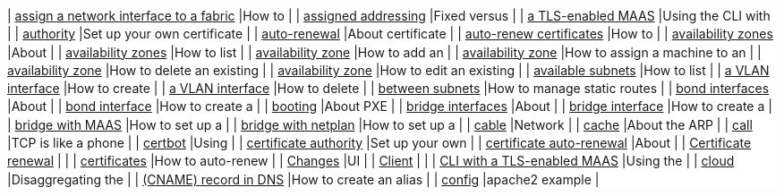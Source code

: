| [assign a network interface to a fabric](/t/how-to-manage-networks/5164#heading--assign-a-network-interface-to-a-fabric) |How to |
| [assigned addressing](/t/about-tcp-ip-networks/5806#heading--fixed-versus-assigned-addressing) |Fixed versus |
| [a TLS-enabled MAAS](/t/how-to-enable-tls-encryption/5116#heading--using-the-cli-with-a-tls-enabled-maas) |Using the CLI with |
| [authority](/t/how-to-enable-tls-encryption/5116#heading--set-up-your-own-certificate-authority) |Set up your own certificate |
| [auto-renewal](/t/how-to-enable-tls-encryption/5116#heading--about-auto-renewal-for-certificates) |About certificate |
| [auto-renew certificates](/t/how-to-enable-tls-encryption/5116#heading--how-to-auto-renew-certificates) |How to |
| [availability zones](/t/about-networking/5084#heading--about-availability-zones) |About |
| [availability zones](/t/how-to-manage-availability-zones/5152#heading--list-zones) |How to list |
| [availability zone](/t/how-to-manage-availability-zones/5152#heading--add-a-zone) |How to add an |
| [availability zone](/t/how-to-manage-availability-zones/5152#heading--assign-a-node-to-a-zone) |How to assign a machine to an |
| [availability zone](/t/how-to-manage-availability-zones/5152#heading--delete-a-zone) |How to delete an existing |
| [availability zone](/t/how-to-manage-availability-zones/5152#heading--edit-a-zone) |How to edit an existing |
| [available subnets](/t/how-to-manage-networks/5164#heading--cli-list-available-subnets) |How to list |
| [a VLAN interface](/t/how-to-manage-networks/5164#heading--create-a-vlan-interface) |How to create |
| [a VLAN interface](/t/how-to-manage-networks/5164#heading--delete-a-vlan-interface) |How to delete |
| [between subnets](/t/how-to-manage-networks/5164#heading--how-to-manage-static-routes) |How to manage static routes |
| [bond interfaces](/t/about-tcp-ip-networks/5806#heading--about-bond-interfaces) |About |
| [bond interface](/t/how-to-manage-networks/5164#heading--bond-interfaces) |How to create a |
| [booting](/t/about-networking/5084#heading--about-pxe-booting) |About PXE |
| [bridge interfaces](/t/about-tcp-ip-networks/5806#heading--about-bridge-interfaces) |About |
| [bridge interface](/t/how-to-manage-networks/5164#heading--bridge-interfaces) |How to create a |
| [bridge with MAAS](/t/how-to-manage-networks/5164#heading--how-to-set-up-a-bridge-with-maas) |How to set up a |
| [bridge with netplan](/t/how-to-manage-networks/5164#heading--how-to-set-up-a-bridge-with-netplan) |How to set up a |
| [cable](/t/about-tcp-ip-networks/5806#heading--network-cable) |Network |
| [cache](/t/about-tcp-ip-networks/5806#heading--about-the-arp-cache) |About the ARP |
| [call](/t/about-tcp-ip-networks/5806#heading--tcp-is-like-a-phone-call) |TCP is like a phone |
| [certbot](/t/how-to-enable-tls-encryption/5116#heading--using-certbot) |Using |
| [certificate authority](/t/how-to-enable-tls-encryption/5116#heading--set-up-your-own-certificate-authority) |Set up your own |
| [certificate auto-renewal](/t/how-to-enable-tls-encryption/5116#heading--about-auto-renewal-for-certificates) |About |
| [Certificate renewal](/t/how-to-enable-tls-encryption/5116#heading--certificate-renewal) | |
| [certificates](/t/how-to-enable-tls-encryption/5116#heading--how-to-auto-renew-certificates) |How to auto-renew |
| [Changes](/t/how-to-enable-tls-encryption/5116#heading--ui-changes) |UI |
| [Client](/t/about-tcp-ip-networks/5806#heading--client) | |
| [CLI with a TLS-enabled MAAS](/t/how-to-enable-tls-encryption/5116#heading--using-the-cli-with-a-tls-enabled-maas) |Using the |
| [cloud](/t/about-cloud-networks/5808#heading--disaggregating-the-cloud) |Disaggregating the |
| [(CNAME) record in DNS](/t/how-to-manage-ip-addresses/5132#heading--create-an-alias-cname-record-in-dns) |How to create an alias |
| [config](/t/how-to-enable-tls-encryption/5116#heading--apache2) |apache2 example |